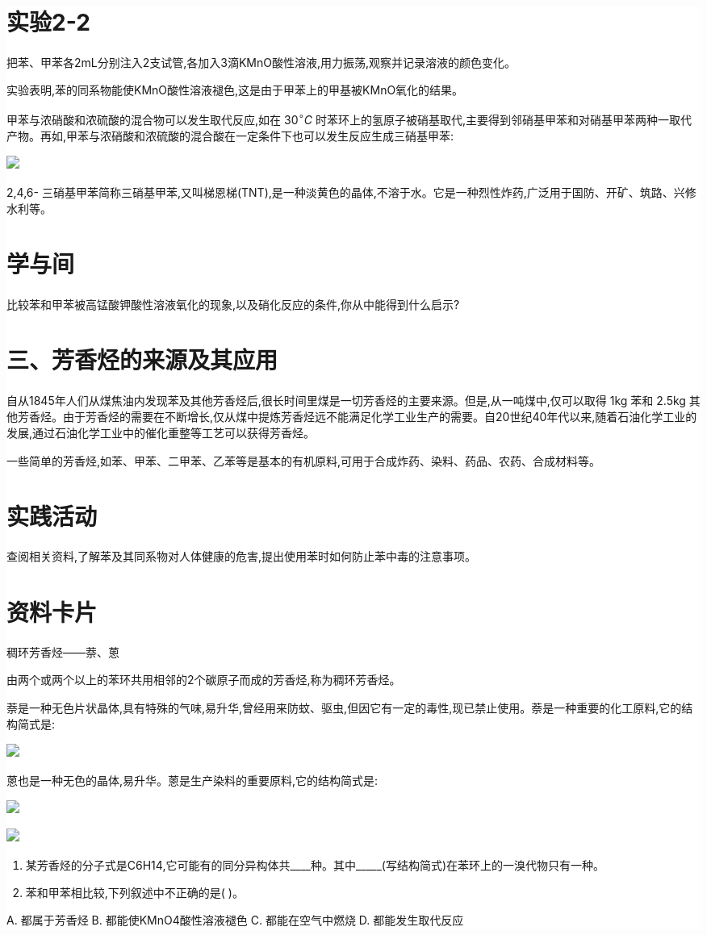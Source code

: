 # 实验2-2

把苯、甲苯各2mL分别注入2支试管,各加入3滴KMnO酸性溶液,用力振荡,观察并记录溶液的颜色变化。

实验表明,苯的同系物能使KMnO酸性溶液褪色,这是由于甲苯上的甲基被KMnO氧化的结果。

甲苯与浓硝酸和浓硫酸的混合物可以发生取代反应,如在  $30^{\circ}C$  时苯环上的氢原子被硝基取代,主要得到邻硝基甲苯和对硝基甲苯两种一取代产物。再如,甲苯与浓硝酸和浓硫酸的混合酸在一定条件下也可以发生反应生成三硝基甲苯:

![](https://cdn-mineru.openxlab.org.cn/extract/26bf0016-db18-4f13-946a-d886faff6225/ccaa81cc924b7d2f06c46e767a090d0c4c121079e730b2385b36bc24223a3320.jpg)

2,4,6- 三硝基甲苯简称三硝基甲苯,又叫梯恩梯(TNT),是一种淡黄色的晶体,不溶于水。它是一种烈性炸药,广泛用于国防、开矿、筑路、兴修水利等。

# 学与间

比较苯和甲苯被高锰酸钾酸性溶液氧化的现象,以及硝化反应的条件,你从中能得到什么启示?

# 三、芳香烃的来源及其应用

自从1845年人们从煤焦油内发现苯及其他芳香烃后,很长时间里煤是一切芳香烃的主要来源。但是,从一吨煤中,仅可以取得  $1\mathrm{kg}$  苯和  $2.5\mathrm{kg}$  其他芳香烃。由于芳香烃的需要在不断增长,仅从煤中提炼芳香烃远不能满足化学工业生产的需要。自20世纪40年代以来,随着石油化学工业的发展,通过石油化学工业中的催化重整等工艺可以获得芳香烃。

一些简单的芳香烃,如苯、甲苯、二甲苯、乙苯等是基本的有机原料,可用于合成炸药、染料、药品、农药、合成材料等。

# 实践活动

查阅相关资料,了解苯及其同系物对人体健康的危害,提出使用苯时如何防止苯中毒的注意事项。

# 资料卡片

稠环芳香烃——萘、蒽

由两个或两个以上的苯环共用相邻的2个碳原子而成的芳香烃,称为稠环芳香烃。

萘是一种无色片状晶体,具有特殊的气味,易升华,曾经用来防蚊、驱虫,但因它有一定的毒性,现已禁止使用。萘是一种重要的化工原料,它的结构简式是:

![](https://cdn-mineru.openxlab.org.cn/extract/26bf0016-db18-4f13-946a-d886faff6225/b8b7197a05311ab2debe138c48864dacbe1b045c5b5672c92386d9d6aaa7738b.jpg)

蒽也是一种无色的晶体,易升华。蒽是生产染料的重要原料,它的结构简式是:

![](https://cdn-mineru.openxlab.org.cn/extract/26bf0016-db18-4f13-946a-d886faff6225/d04f96ad504b9c8bea3c395fbb7612194bd6a9c6b75cdf1a625d72e574e48fe5.jpg)

![](https://cdn-mineru.openxlab.org.cn/extract/26bf0016-db18-4f13-946a-d886faff6225/3b358aeb6a878b0782fd21e6c519e27ba849b5aa501ba795afb363a5b4c94016.jpg)

1. 某芳香烃的分子式是C6H14,它可能有的同分异构体共____种。其中_____(写结构简式)在苯环上的一溴代物只有一种。

2. 苯和甲苯相比较,下列叙述中不正确的是( )。

A. 都属于芳香烃 
B. 都能使KMnO4酸性溶液褪色 
C. 都能在空气中燃烧 
D. 都能发生取代反应
